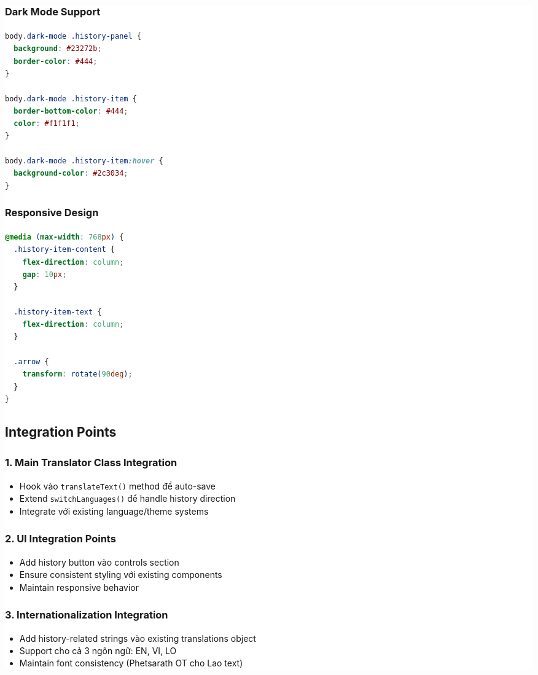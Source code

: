 ### Dark Mode Support
```css
body.dark-mode .history-panel {
  background: #23272b;
  border-color: #444;
}

body.dark-mode .history-item {
  border-bottom-color: #444;
  color: #f1f1f1;
}

body.dark-mode .history-item:hover {
  background-color: #2c3034;
}
```

### Responsive Design
```css
@media (max-width: 768px) {
  .history-item-content {
    flex-direction: column;
    gap: 10px;
  }
  
  .history-item-text {
    flex-direction: column;
  }
  
  .arrow {
    transform: rotate(90deg);
  }
}
```

## Integration Points

### 1. Main Translator Class Integration
- Hook vào `translateText()` method để auto-save
- Extend `switchLanguages()` để handle history direction
- Integrate với existing language/theme systems

### 2. UI Integration Points
- Add history button vào controls section
- Ensure consistent styling với existing components
- Maintain responsive behavior

### 3. Internationalization Integration
- Add history-related strings vào existing translations object
- Support cho cả 3 ngôn ngữ: EN, VI, LO
- Maintain font consistency (Phetsarath OT cho Lao text)
